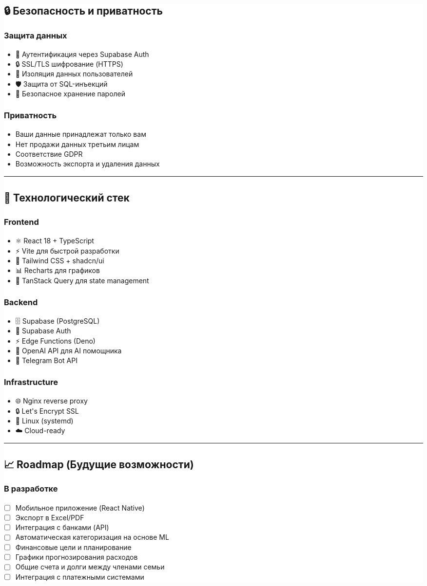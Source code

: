 ## 🔒 Безопасность и приватность

### Защита данных
- 🔐 Аутентификация через Supabase Auth
- 🔒 SSL/TLS шифрование (HTTPS)
- 👤 Изоляция данных пользователей
- 🛡️ Защита от SQL-инъекций
- 🔑 Безопасное хранение паролей

### Приватность
- Ваши данные принадлежат только вам
- Нет продажи данных третьим лицам
- Соответствие GDPR
- Возможность экспорта и удаления данных

---

## 🚀 Технологический стек

### Frontend
- ⚛️ React 18 + TypeScript
- ⚡ Vite для быстрой разработки
- 🎨 Tailwind CSS + shadcn/ui
- 📊 Recharts для графиков
- 🔄 TanStack Query для state management

### Backend
- 🗄️ Supabase (PostgreSQL)
- 🔐 Supabase Auth
- ⚡ Edge Functions (Deno)
- 🤖 OpenAI API для AI помощника
- 📱 Telegram Bot API

### Infrastructure
- 🌐 Nginx reverse proxy
- 🔒 Let's Encrypt SSL
- 🐧 Linux (systemd)
- ☁️ Cloud-ready

---

## 📈 Roadmap (Будущие возможности)

### В разработке
- [ ] Мобильное приложение (React Native)
- [ ] Экспорт в Excel/PDF
- [ ] Интеграция с банками (API)
- [ ] Автоматическая категоризация на основе ML
- [ ] Финансовые цели и планирование
- [ ] Графики прогнозирования расходов
- [ ] Общие счета и долги между членами семьи
- [ ] Интеграция с платежными системами
